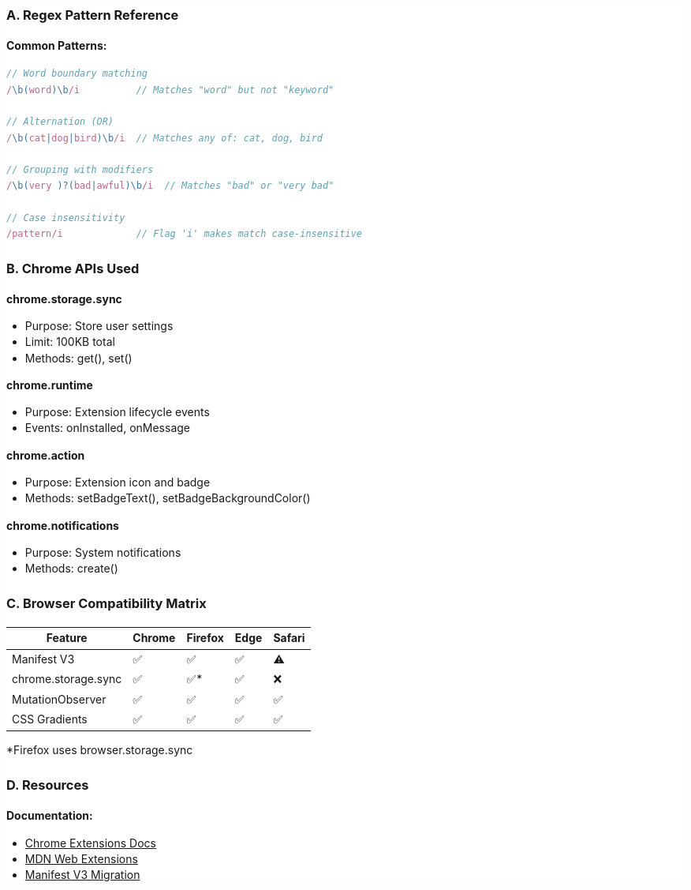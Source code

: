 ### A. Regex Pattern Reference

**Common Patterns:**

```javascript
// Word boundary matching
/\b(word)\b/i          // Matches "word" but not "keyword"

// Alternation (OR)
/\b(cat|dog|bird)\b/i  // Matches any of: cat, dog, bird

// Grouping with modifiers
/\b(very )?(bad|awful)\b/i  // Matches "bad" or "very bad"

// Case insensitivity
/pattern/i             // Flag 'i' makes match case-insensitive
```

### B. Chrome APIs Used

**chrome.storage.sync**
- Purpose: Store user settings
- Limit: 100KB total
- Methods: get(), set()

**chrome.runtime**
- Purpose: Extension lifecycle events
- Events: onInstalled, onMessage

**chrome.action**
- Purpose: Extension icon and badge
- Methods: setBadgeText(), setBadgeBackgroundColor()

**chrome.notifications**
- Purpose: System notifications
- Methods: create()

### C. Browser Compatibility Matrix

| Feature | Chrome | Firefox | Edge | Safari |
|---------|--------|---------|------|--------|
| Manifest V3 | ✅ | ✅ | ✅ | ⚠️ |
| chrome.storage.sync | ✅ | ✅* | ✅ | ❌ |
| MutationObserver | ✅ | ✅ | ✅ | ✅ |
| CSS Gradients | ✅ | ✅ | ✅ | ✅ |

*Firefox uses browser.storage.sync

### D. Resources

**Documentation:**
- [Chrome Extensions Docs](https://developer.chrome.com/docs/extensions/)
- [MDN Web Extensions](https://developer.mozilla.org/en-US/docs/Mozilla/Add-ons/WebExtensions)
- [Manifest V3 Migration](https://developer.chrome.com/docs/extensions/mv3/intro/)
